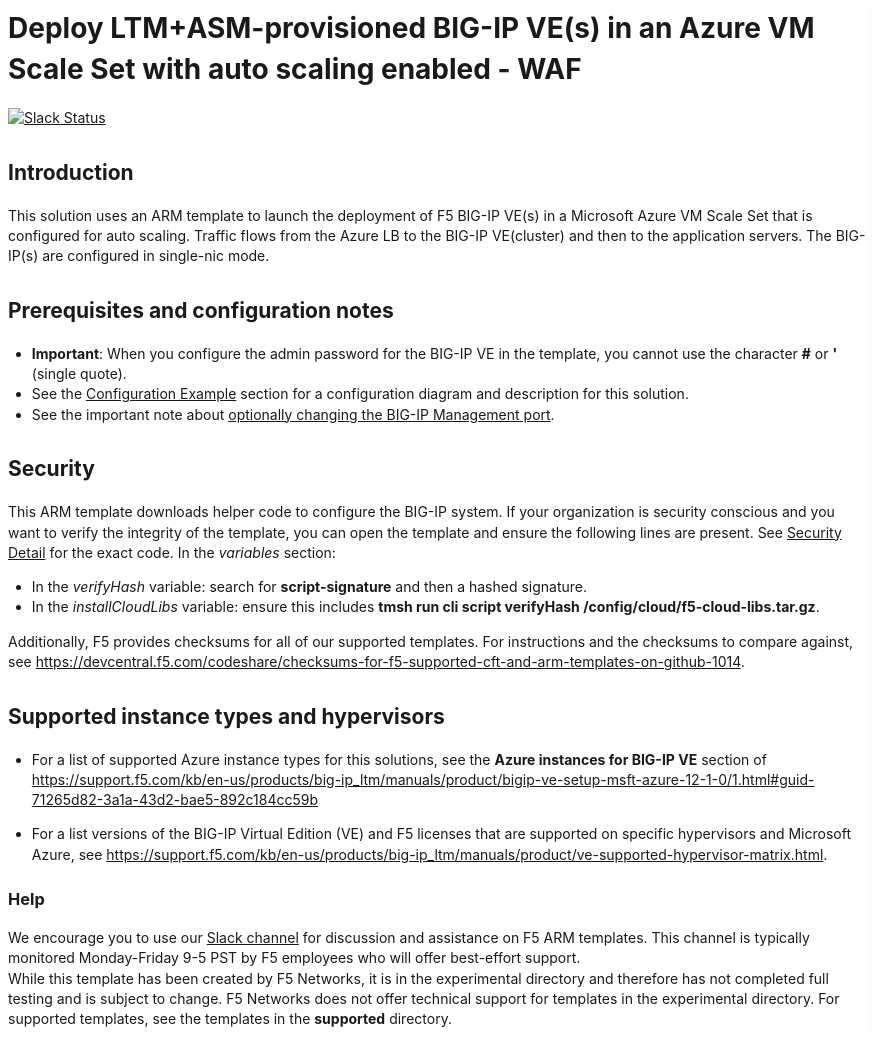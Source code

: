 # Deploy LTM+ASM-provisioned BIG-IP VE(s) in an Azure VM Scale Set with auto scaling enabled - WAF

[![Slack Status](https://f5cloudsolutions.herokuapp.com/badge.svg)](https://f5cloudsolutions.herokuapp.com)

## Introduction

This solution uses an ARM template to launch the deployment of F5 BIG-IP VE(s) in a Microsoft Azure VM Scale Set that is configured for auto scaling. Traffic flows from the Azure LB to the BIG-IP VE(cluster) and then to the application servers. The BIG-IP(s) are configured in single-nic mode.

## Prerequisites and configuration notes
  - **Important**: When you configure the admin password for the BIG-IP VE in the template, you cannot use the character **#** or **'** (single quote).
  - See the [Configuration Example](#config) section for a configuration diagram and description for this solution.
  - See the important note about [optionally changing the BIG-IP Management port](#changing-the-big-ip-configuration-utility-gui-port).

## Security
This ARM template downloads helper code to configure the BIG-IP system. If your organization is security conscious and you want to verify the integrity of the template, you can open the template and ensure the following lines are present. See [Security Detail](#securitydetail) for the exact code.
In the *variables* section:
  - In the *verifyHash* variable: search for **script-signature** and then a hashed signature.
  - In the *installCloudLibs* variable: ensure this includes **tmsh run cli script verifyHash /config/cloud/f5-cloud-libs.tar.gz**.

Additionally, F5 provides checksums for all of our supported templates. For instructions and the checksums to compare against, see https://devcentral.f5.com/codeshare/checksums-for-f5-supported-cft-and-arm-templates-on-github-1014.

## Supported instance types and hypervisors
  - For a list of supported Azure instance types for this solutions, see the **Azure instances for BIG-IP VE** section of https://support.f5.com/kb/en-us/products/big-ip_ltm/manuals/product/bigip-ve-setup-msft-azure-12-1-0/1.html#guid-71265d82-3a1a-43d2-bae5-892c184cc59b

  - For a list versions of the BIG-IP Virtual Edition (VE) and F5 licenses that are supported on specific hypervisors and Microsoft Azure, see https://support.f5.com/kb/en-us/products/big-ip_ltm/manuals/product/ve-supported-hypervisor-matrix.html.

### Help
We encourage you to use our [Slack channel](https://f5cloudsolutions.herokuapp.com) for discussion and assistance on F5 ARM templates.  This channel is typically monitored Monday-Friday 9-5 PST by F5 employees who will offer best-effort support.<br>
While this template has been created by F5 Networks, it is in the experimental directory and therefore has not completed full testing and is subject to change.  F5 Networks does not offer technical support for templates in the experimental directory. For supported templates, see the templates in the **supported** directory.
